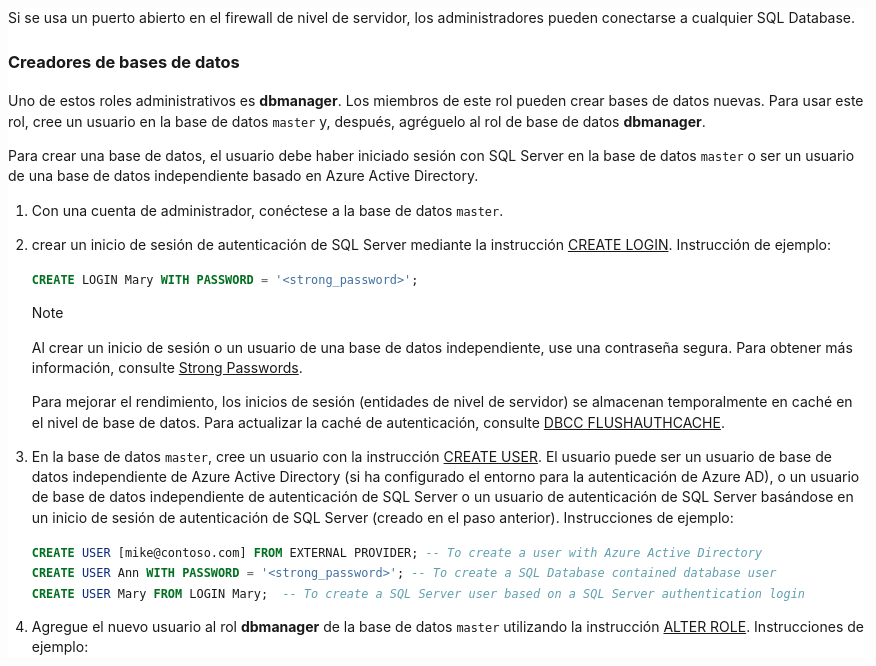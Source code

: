 Si se usa un puerto abierto en el firewall de nivel de servidor, los administradores pueden conectarse a cualquier SQL Database.

### <a name="database-creators"></a>Creadores de bases de datos

Uno de estos roles administrativos es **dbmanager**. Los miembros de este rol pueden crear bases de datos nuevas. Para usar este rol, cree un usuario en la base de datos `master` y, después, agréguelo al rol de base de datos **dbmanager**. 

Para crear una base de datos, el usuario debe haber iniciado sesión con SQL Server en la base de datos `master` o ser un usuario de una base de datos independiente basado en Azure Active Directory.

1. Con una cuenta de administrador, conéctese a la base de datos `master`.
2. crear un inicio de sesión de autenticación de SQL Server mediante la instrucción [CREATE LOGIN](/sql/t-sql/statements/create-login-transact-sql?toc=/azure/synapse-analytics/toc.json&bc=/azure/synapse-analytics/breadcrumb/toc.json&view=azure-sqldw-latest). Instrucción de ejemplo:

   ```sql
   CREATE LOGIN Mary WITH PASSWORD = '<strong_password>';
   ```

   > [!NOTE]
   > Al crear un inicio de sesión o un usuario de una base de datos independiente, use una contraseña segura. Para obtener más información, consulte [Strong Passwords](/sql/relational-databases/security/strong-passwords?toc=/azure/synapse-analytics/toc.json&bc=/azure/synapse-analytics/breadcrumb/toc.json&view=azure-sqldw-latest).

   Para mejorar el rendimiento, los inicios de sesión (entidades de nivel de servidor) se almacenan temporalmente en caché en el nivel de base de datos. Para actualizar la caché de autenticación, consulte [DBCC FLUSHAUTHCACHE](/sql/t-sql/database-console-commands/dbcc-flushauthcache-transact-sql?toc=/azure/synapse-analytics/toc.json&bc=/azure/synapse-analytics/breadcrumb/toc.json&view=azure-sqldw-latest).

3. En la base de datos `master`, cree un usuario con la instrucción [CREATE USER](/sql/t-sql/statements/create-user-transact-sql?toc=/azure/synapse-analytics/toc.json&bc=/azure/synapse-analytics/breadcrumb/toc.json&view=azure-sqldw-latest). El usuario puede ser un usuario de base de datos independiente de Azure Active Directory (si ha configurado el entorno para la autenticación de Azure AD), o un usuario de base de datos independiente de autenticación de SQL Server o un usuario de autenticación de SQL Server basándose en un inicio de sesión de autenticación de SQL Server (creado en el paso anterior). Instrucciones de ejemplo:

   ```sql
   CREATE USER [mike@contoso.com] FROM EXTERNAL PROVIDER; -- To create a user with Azure Active Directory
   CREATE USER Ann WITH PASSWORD = '<strong_password>'; -- To create a SQL Database contained database user
   CREATE USER Mary FROM LOGIN Mary;  -- To create a SQL Server user based on a SQL Server authentication login
   ```

4. Agregue el nuevo usuario al rol **dbmanager** de la base de datos `master` utilizando la instrucción [ALTER ROLE](/sql/t-sql/statements/alter-role-transact-sql?toc=/azure/synapse-analytics/toc.json&bc=/azure/synapse-analytics/breadcrumb/toc.json&view=azure-sqldw-latest). Instrucciones de ejemplo:
